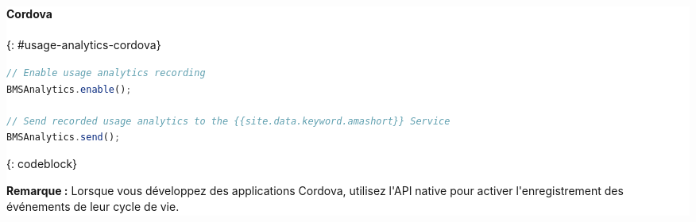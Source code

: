 #### Cordova
{: #usage-analytics-cordova}

```JavaScript
// Enable usage analytics recording
BMSAnalytics.enable();

// Send recorded usage analytics to the {{site.data.keyword.amashort}} Service
BMSAnalytics.send();
```
{: codeblock}

**Remarque :** Lorsque vous développez des applications Cordova, utilisez l'API native pour activer l'enregistrement des événements de leur cycle de vie.
